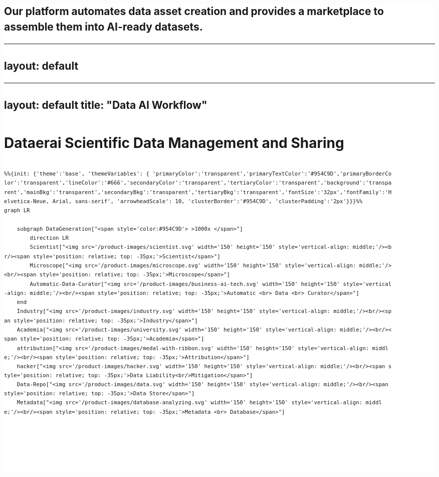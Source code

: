 

## Our platform automates data asset creation and provides a marketplace to assemble them into AI-ready datasets.

---
layout: default
---

<BigQuote
  quote="Federal data is a valuable national resource and a strategic asset. Expanding access and
usability of Federal data [...] can have a positive effect on the Federal Government and the public. Public access to
open Government data assets [...] promote innovation and
collaboration with the private sector and academia [...]."
  author="Office of Management and Budget"
  title="M-25-05: Open Government Data Access and Management Guidance (Jan. 2025)"
  fontSize="2.2"
  footerFontSize="1"
  style="margin-top: 5px; margin-bottom: 5px;"
/>

---
layout: default
title: "Data AI Workflow"
---

# Dataerai Scientific Data Management and Sharing

<div style="transform-origin: left top; margin-bottom:5%; scale: 0.90; width: 100%; display: inline-block;">

```mermaid
%%{init: {'theme':'base', 'themeVariables': { 'primaryColor':'transparent','primaryTextColor':'#954C9D','primaryBorderColor':'transparent','lineColor':'#666','secondaryColor':'transparent','tertiaryColor':'transparent','background':'transparent','mainBkg':'transparent','secondaryBkg':'transparent','tertiaryBkg':'transparent','fontSize':'32px','fontFamily':'Helvetica-Neue, Arial, sans-serif', 'arrowheadScale': 10, 'clusterBorder':'#954C9D', 'clusterPadding':'2px'}}}%%
graph LR

    subgraph DataGeneration["<span style='color:#954C9D'> >1000x </span>"]
        direction LR
        Scientist["<img src='/product-images/scientist.svg' width='150' height='150' style='vertical-align: middle;'/><br/><span style='position: relative; top: -35px;'>Scientist</span>"] 
        Microscope["<img src='/product-images/microscope.svg' width='150' height='150' style='vertical-align: middle;'/><br/><span style='position: relative; top: -35px;'>Microscope</span>"]
        Automatic-Data-Curator["<img src='/product-images/business-ai-tech.svg' width='150' height='150' style='vertical-align: middle;'/><br/><span style='position: relative; top: -35px;'>Automatic <br> Data <br> Curator</span>"]
    end
    Industry["<img src='/product-images/industry.svg' width='150' height='150' style='vertical-align: middle;'/><br/><span style='position: relative; top: -35px;'>Industry</span>"]
    Academia["<img src='/product-images/university.svg' width='150' height='150' style='vertical-align: middle;'/><br/><span style='position: relative; top: -35px;'>Academia</span>"]
    attribution["<img src='/product-images/medal-with-ribbon.svg' width='150' height='150' style='vertical-align: middle;'/><br/><span style='position: relative; top: -35px;'>Attribution</span>"]
    hacker["<img src='/product-images/hacker.svg' width='150' height='150' style='vertical-align: middle;'/><br/><span style='position: relative; top: -35px;'>Data Liability<br/>Mitigation</span>"]
    Data-Repo["<img src='/product-images/data.svg' width='150' height='150' style='vertical-align: middle;'/><br/><span style='position: relative; top: -35px;'>Data Store</span>"]
    Metadata["<img src='/product-images/database-analyzing.svg' width='150' height='150' style='vertical-align: middle;'/><br/><span style='position: relative; top: -35px;'>Metadata <br> Database</span>"]
```